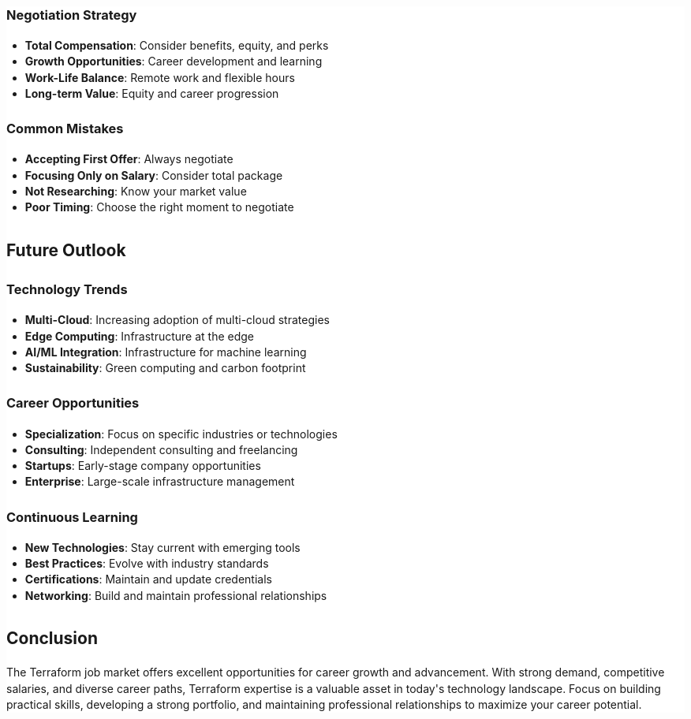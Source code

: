 ### Negotiation Strategy
- **Total Compensation**: Consider benefits, equity, and perks
- **Growth Opportunities**: Career development and learning
- **Work-Life Balance**: Remote work and flexible hours
- **Long-term Value**: Equity and career progression

### Common Mistakes
- **Accepting First Offer**: Always negotiate
- **Focusing Only on Salary**: Consider total package
- **Not Researching**: Know your market value
- **Poor Timing**: Choose the right moment to negotiate

## Future Outlook

### Technology Trends
- **Multi-Cloud**: Increasing adoption of multi-cloud strategies
- **Edge Computing**: Infrastructure at the edge
- **AI/ML Integration**: Infrastructure for machine learning
- **Sustainability**: Green computing and carbon footprint

### Career Opportunities
- **Specialization**: Focus on specific industries or technologies
- **Consulting**: Independent consulting and freelancing
- **Startups**: Early-stage company opportunities
- **Enterprise**: Large-scale infrastructure management

### Continuous Learning
- **New Technologies**: Stay current with emerging tools
- **Best Practices**: Evolve with industry standards
- **Certifications**: Maintain and update credentials
- **Networking**: Build and maintain professional relationships

## Conclusion

The Terraform job market offers excellent opportunities for career growth and advancement. With strong demand, competitive salaries, and diverse career paths, Terraform expertise is a valuable asset in today's technology landscape. Focus on building practical skills, developing a strong portfolio, and maintaining professional relationships to maximize your career potential.
